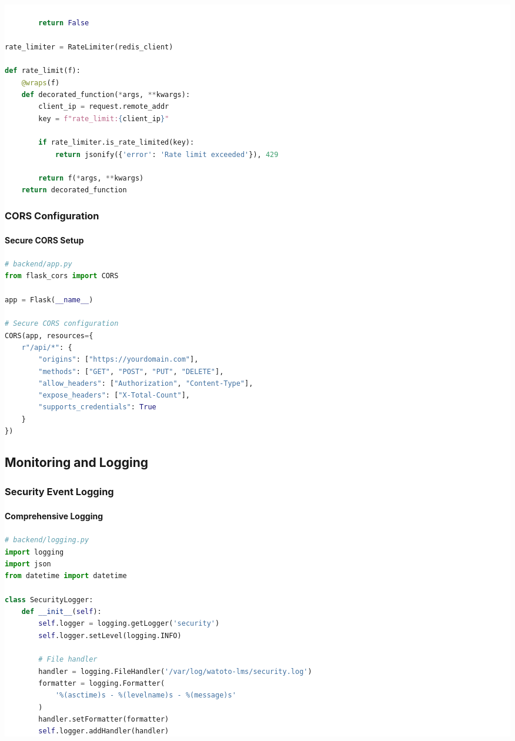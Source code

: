 ```python

        return False

rate_limiter = RateLimiter(redis_client)

def rate_limit(f):
    @wraps(f)
    def decorated_function(*args, **kwargs):
        client_ip = request.remote_addr
        key = f"rate_limit:{client_ip}"

        if rate_limiter.is_rate_limited(key):
            return jsonify({'error': 'Rate limit exceeded'}), 429

        return f(*args, **kwargs)
    return decorated_function
```

### CORS Configuration

#### Secure CORS Setup
```python
# backend/app.py
from flask_cors import CORS

app = Flask(__name__)

# Secure CORS configuration
CORS(app, resources={
    r"/api/*": {
        "origins": ["https://yourdomain.com"],
        "methods": ["GET", "POST", "PUT", "DELETE"],
        "allow_headers": ["Authorization", "Content-Type"],
        "expose_headers": ["X-Total-Count"],
        "supports_credentials": True
    }
})
```

## Monitoring and Logging

### Security Event Logging

#### Comprehensive Logging
```python
# backend/logging.py
import logging
import json
from datetime import datetime

class SecurityLogger:
    def __init__(self):
        self.logger = logging.getLogger('security')
        self.logger.setLevel(logging.INFO)

        # File handler
        handler = logging.FileHandler('/var/log/watoto-lms/security.log')
        formatter = logging.Formatter(
            '%(asctime)s - %(levelname)s - %(message)s'
        )
        handler.setFormatter(formatter)
        self.logger.addHandler(handler)
```